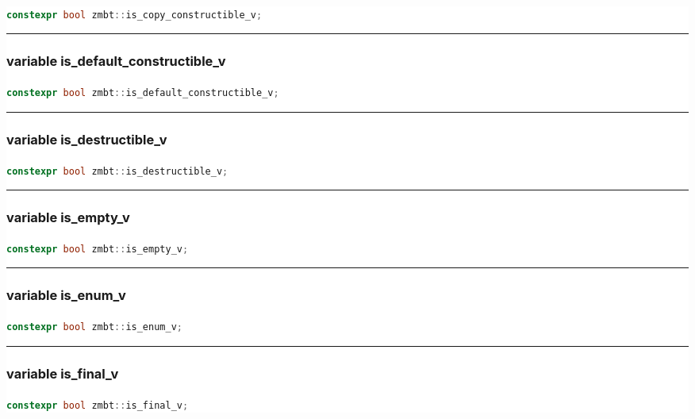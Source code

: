 ```C++
constexpr bool zmbt::is_copy_constructible_v;
```




<hr>



### variable is\_default\_constructible\_v 

```C++
constexpr bool zmbt::is_default_constructible_v;
```




<hr>



### variable is\_destructible\_v 

```C++
constexpr bool zmbt::is_destructible_v;
```




<hr>



### variable is\_empty\_v 

```C++
constexpr bool zmbt::is_empty_v;
```




<hr>



### variable is\_enum\_v 

```C++
constexpr bool zmbt::is_enum_v;
```




<hr>



### variable is\_final\_v 

```C++
constexpr bool zmbt::is_final_v;
```
